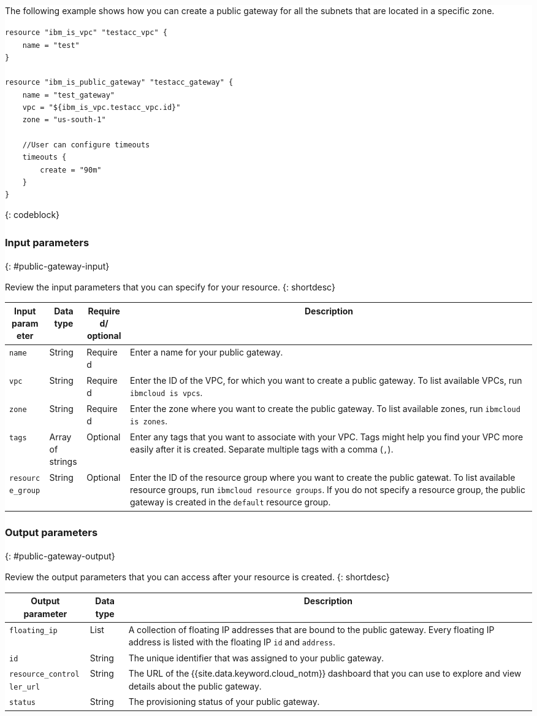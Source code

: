 The following example shows how you can create a public gateway for all the subnets that are located in a specific zone. 

```
resource "ibm_is_vpc" "testacc_vpc" {
    name = "test"
}

resource "ibm_is_public_gateway" "testacc_gateway" {
    name = "test_gateway"
    vpc = "${ibm_is_vpc.testacc_vpc.id}"
    zone = "us-south-1"

    //User can configure timeouts
    timeouts {
        create = "90m"
    }
}
```
{: codeblock}

### Input parameters
{: #public-gateway-input}

Review the input parameters that you can specify for your resource. 
{: shortdesc}

| Input parameter | Data type | Required/ optional | Description |
| ------------- |-------------| ----- | -------------- |
| `name` | String| Required | Enter a name for your public gateway. |
| `vpc` | String | Required | Enter the ID of the VPC, for which you want to create a public gateway. To list available VPCs, run `ibmcloud is vpcs`.  | 
| `zone` | String | Required | Enter the zone where you want to create the public gateway. To list available zones, run `ibmcloud is zones`. |
| `tags`|Array of strings|Optional|Enter any tags that you want to associate with your VPC. Tags might help you find your VPC more easily after it is created. Separate multiple tags with a comma (`,`). |
| `resource_group`|String|Optional|Enter the ID of the resource group where you want to create the public gatewat. To list available resource groups, run `ibmcloud resource groups`. If you do not specify a resource group, the public gateway is created in the `default` resource group. |

### Output parameters
{: #public-gateway-output}

Review the output parameters that you can access after your resource is created. 
{: shortdesc}

| Output parameter | Data type | Description |
| ------------- |-------------| -------------- |
| `floating_ip` | List | A collection of floating IP addresses that are bound to the public gateway. Every floating IP address is listed with the floating IP `id` and `address`. |
| `id` | String | The unique identifier that was assigned to your public gateway. |
| `resource_controller_url` | String | The URL of the {{site.data.keyword.cloud_notm}} dashboard that you can use to explore and view details about the public gateway. | 
| `status` | String | The provisioning status of your public gateway. |
